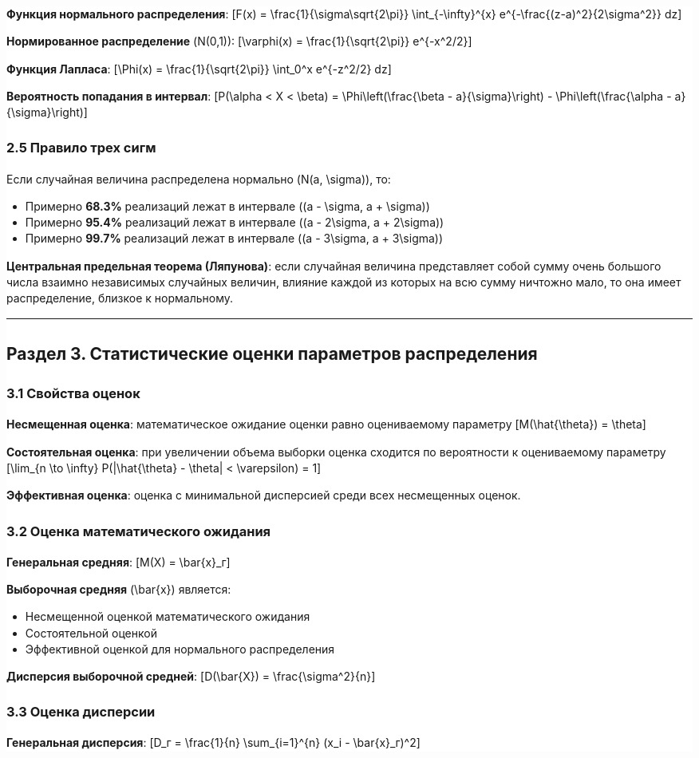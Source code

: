 **Функция нормального распределения**:
\[F(x) = \frac{1}{\sigma\sqrt{2\pi}} \int_{-\infty}^{x} e^{-\frac{(z-a)^2}{2\sigma^2}} dz\]

**Нормированное распределение** \(N(0,1)\):
\[\varphi(x) = \frac{1}{\sqrt{2\pi}} e^{-x^2/2}\]

**Функция Лапласа**:
\[\Phi(x) = \frac{1}{\sqrt{2\pi}} \int_0^x e^{-z^2/2} dz\]

**Вероятность попадания в интервал**:
\[P(\alpha < X < \beta) = \Phi\left(\frac{\beta - a}{\sigma}\right) - \Phi\left(\frac{\alpha - a}{\sigma}\right)\]

### 2.5 Правило трех сигм

Если случайная величина распределена нормально \(N(a, \sigma)\), то:
- Примерно **68.3%** реализаций лежат в интервале \((a - \sigma, a + \sigma)\)
- Примерно **95.4%** реализаций лежат в интервале \((a - 2\sigma, a + 2\sigma)\)
- Примерно **99.7%** реализаций лежат в интервале \((a - 3\sigma, a + 3\sigma)\)

**Центральная предельная теорема (Ляпунова)**: если случайная величина представляет собой сумму очень большого числа взаимно независимых случайных величин, влияние каждой из которых на всю сумму ничтожно мало, то она имеет распределение, близкое к нормальному.

---

## Раздел 3. Статистические оценки параметров распределения

### 3.1 Свойства оценок

**Несмещенная оценка**: математическое ожидание оценки равно оцениваемому параметру
\[M(\hat{\theta}) = \theta\]

**Состоятельная оценка**: при увеличении объема выборки оценка сходится по вероятности к оцениваемому параметру
\[\lim_{n \to \infty} P(|\hat{\theta} - \theta| < \varepsilon) = 1\]

**Эффективная оценка**: оценка с минимальной дисперсией среди всех несмещенных оценок.

### 3.2 Оценка математического ожидания

**Генеральная средняя**: \[M(X) = \bar{x}_г\]

**Выборочная средняя** \(\bar{x}\) является:
- Несмещенной оценкой математического ожидания
- Состоятельной оценкой
- Эффективной оценкой для нормального распределения

**Дисперсия выборочной средней**:
\[D(\bar{X}) = \frac{\sigma^2}{n}\]

### 3.3 Оценка дисперсии

**Генеральная дисперсия**:
\[D_г = \frac{1}{n} \sum_{i=1}^{n} (x_i - \bar{x}_г)^2\]
